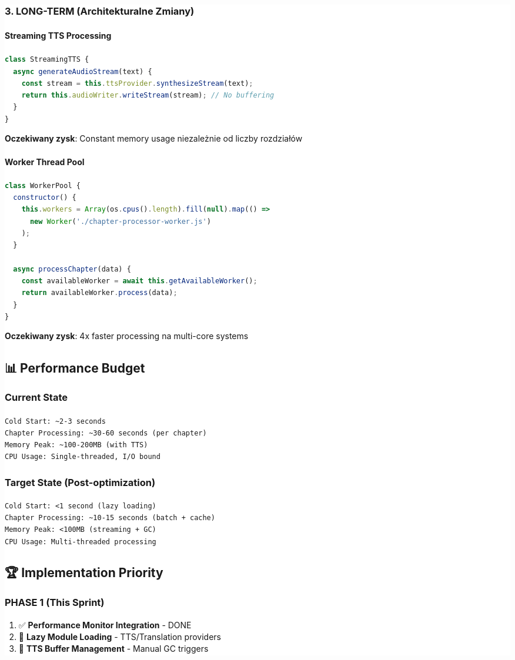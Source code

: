 ### 3. LONG-TERM (Architekturalne Zmiany)

#### **Streaming TTS Processing**
```javascript
class StreamingTTS {
  async generateAudioStream(text) {
    const stream = this.ttsProvider.synthesizeStream(text);
    return this.audioWriter.writeStream(stream); // No buffering
  }
}
```
**Oczekiwany zysk**: Constant memory usage niezależnie od liczby rozdziałów

#### **Worker Thread Pool**
```javascript
class WorkerPool {
  constructor() {
    this.workers = Array(os.cpus().length).fill(null).map(() => 
      new Worker('./chapter-processor-worker.js')
    );
  }
  
  async processChapter(data) {
    const availableWorker = await this.getAvailableWorker();
    return availableWorker.process(data);
  }
}
```
**Oczekiwany zysk**: 4x faster processing na multi-core systems

## 📊 Performance Budget

### Current State
```
Cold Start: ~2-3 seconds
Chapter Processing: ~30-60 seconds (per chapter)
Memory Peak: ~100-200MB (with TTS)
CPU Usage: Single-threaded, I/O bound
```

### Target State (Post-optimization)
```  
Cold Start: <1 second (lazy loading)
Chapter Processing: ~10-15 seconds (batch + cache)
Memory Peak: <100MB (streaming + GC)
CPU Usage: Multi-threaded processing
```

## 🏆 Implementation Priority

### PHASE 1 (This Sprint)
1. ✅ **Performance Monitor Integration** - DONE
2. 🚧 **Lazy Module Loading** - TTS/Translation providers  
3. 🚧 **TTS Buffer Management** - Manual GC triggers
